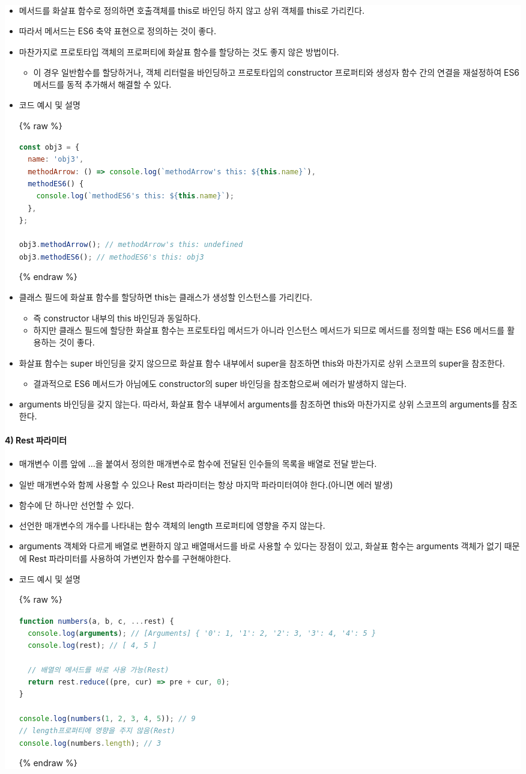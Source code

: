   - 메서드를 화살표 함수로 정의하면 호출객체를 this로 바인딩 하지 않고 상위 객체를 this로 가리킨다.
  - 따라서 메서드는 ES6 축약 표현으로 정의하는 것이 좋다.
  - 마찬가지로 프로토타입 객체의 프로퍼티에 화살표 함수를 할당하는 것도 좋지 않은 방법이다.
    - 이 경우 일반함수를 할당하거나, 객체 리터럴을 바인딩하고 프로토타입의 constructor 프로퍼티와 생성자 함수 간의 연결을 재설정하여 ES6 메서드를 동적 추가해서 해결할 수 있다.
  - 코드 예시 및 설명

    {% raw %}
    ```javascript
    const obj3 = {
      name: 'obj3',
      methodArrow: () => console.log(`methodArrow's this: ${this.name}`),
      methodES6() {
        console.log(`methodES6's this: ${this.name}`);
      },
    };

    obj3.methodArrow(); // methodArrow's this: undefined
    obj3.methodES6(); // methodES6's this: obj3
    ```
    {% endraw %}

- 클래스 필드에 화살표 함수를 할당하면 this는 클래스가 생성할 인스턴스를 가리킨다.
  - 즉 constructor 내부의 this 바인딩과 동일하다.
  - 하지만 클래스 필드에 할당한 화살표 함수는 프로토타입 메서드가 아니라 인스턴스 메서드가 되므로 메서드를 정의할 때는 ES6 메서드를 활용하는 것이 좋다.
- 화살표 함수는 super 바인딩을 갖지 않으므로 화살표 함수 내부에서 super을 참조하면 this와 마찬가지로 상위 스코프의 super을 참조한다.
  - 결과적으로 ES6 메서드가 아님에도 constructor의 super 바인딩을 참조함으로써 에러가 발생하지 않는다.
- arguments 바인딩을 갖지 않는다. 따라서, 화살표 함수 내부에서 arguments를 참조하면 this와 마찬가지로 상위 스코프의 arguments를 참조한다.

#### 4) Rest 파라미터
- 매개변수 이름 앞에 ...을 붙여서 정의한 매개변수로 함수에 전달된 인수들의 목록을 배열로 전달 받는다.
- 일반 매개변수와 함께 사용할 수 있으나 Rest 파라미터는 항상 마지막 파라미터여야 한다.(아니면 에러 발생)
- 함수에 단 하나만 선언할 수 있다.
- 선언한 매개변수의 개수를 나타내는 함수 객체의 length 프로퍼티에 영향을 주지 않는다.
- arguments 객체와 다르게 배열로 변환하지 않고 배열매서드를 바로 사용할 수 있다는 장점이 있고, 화살표 함수는 arguments 객체가 없기 때문에 Rest 파라미터를 사용하여 가변인자 함수를 구현해야한다.
- 코드 예시 및 설명

  {% raw %}
  ```javascript
  function numbers(a, b, c, ...rest) {
    console.log(arguments); // [Arguments] { '0': 1, '1': 2, '2': 3, '3': 4, '4': 5 }
    console.log(rest); // [ 4, 5 ]

    // 배열의 메서드를 바로 사용 가능(Rest)
    return rest.reduce((pre, cur) => pre + cur, 0);
  }

  console.log(numbers(1, 2, 3, 4, 5)); // 9
  // length프로퍼티에 영향을 주지 않음(Rest)
  console.log(numbers.length); // 3
  ```
  {% endraw %}
